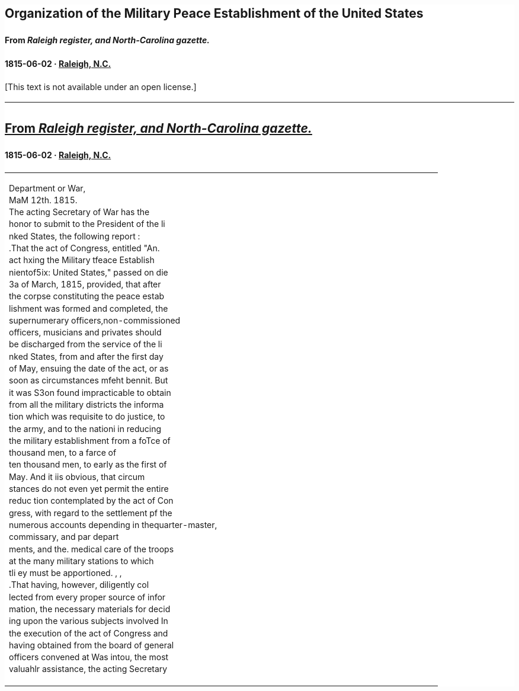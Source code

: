 
## Organization of the Military Peace Establishment of the United States

#### From _Raleigh register, and North-Carolina gazette._

#### 1815-06-02 &middot; [Raleigh, N.C.](http://dbpedia.org/resource/Raleigh%2C_North_Carolina)

[This text is not available under an open license.]

---

## [From _Raleigh register, and North-Carolina gazette._](https://newspapers.digitalnc.org/lccn/sn92073048/1815-06-02/ed-1/seq-1/)

#### 1815-06-02 &middot; [Raleigh, N.C.](http://dbpedia.org/resource/Raleigh%2C_North_Carolina)

<table style="width: 100%;"><tr><td style="width: 50%">

  
Department or War,  
MaM 12th. 1815.  
The acting Secretary of War has the  
honor to submit to the President of the li  
nked States, the following report :  
.That the act of Congress, entitled &quot;An.  
act hxing the Military tfeace Establish­  
nientof5ix: United States,&quot; passed on die  
3a of March, 1815, provided, that after  
the corpse constituting the peace estab  
lishment was formed and completed, the  
supernumerary officers,non-commissioned  
officers, musicians and privates should  
be discharged from the service of the li­  
nked States, from and after the first day  
of May, ensuing the date of the act, or as  
soon as circumstances mfeht bennit. But  
it was S3on found impracticable to obtain  
from all the military districts the informa­  
tion which was requisite to do justice, to  
the army, and to the nationi in reducing  
the military establishment from a foTce of  
thousand men, to a farce of  
ten thousand men, to early as the first of  
May. And it iis obvious, that circum­  
stances do not even yet permit the entire  
reduc tion contemplated by the act of Con­  
gress, with regard to the settlement pf the  
numerous accounts depending in thequarter-master,  
commissary, and par depart­  
ments, and the. medical care of the troops  
at the many military stations to which  
tli ey must be apportioned. , ,  
.That having, however, diligently col­  
lected from every proper source of infor­  
mation, the necessary materials for decid­  
ing upon the various subjects involved In  
the execution of the act of Congress and  
having obtained from the board of general  
officers convened at Was intou, the most  
valuahlr assistance, the acting Secretary  
